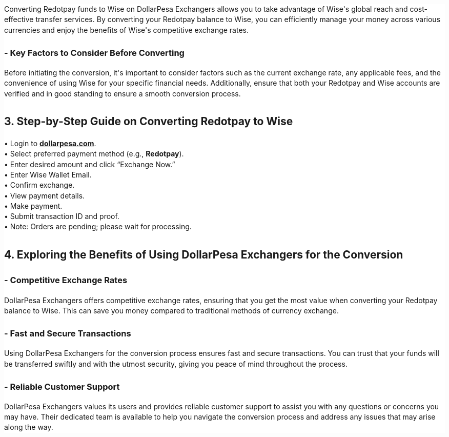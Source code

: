   
Converting Redotpay funds to Wise on DollarPesa Exchangers allows you to take advantage of Wise's global reach and cost-effective transfer services. By converting your Redotpay balance to Wise, you can efficiently manage your money across various currencies and enjoy the benefits of Wise's competitive exchange rates.  
  

### \- Key Factors to Consider Before Converting

  
Before initiating the conversion, it's important to consider factors such as the current exchange rate, any applicable fees, and the convenience of using Wise for your specific financial needs. Additionally, ensure that both your Redotpay and Wise accounts are verified and in good standing to ensure a smooth conversion process.  
  

## 3\. Step-by-Step Guide on Converting Redotpay to Wise

• Login to [**dollarpesa.com**](http://dollarpesa.com).  
• Select preferred payment method (e.g., **Redotpay**).  
• Enter desired amount and click “Exchange Now.”  
• Enter Wise Wallet Email.  
• Confirm exchange.  
• View payment details.  
• Make payment.  
• Submit transaction ID and proof.  
• Note: Orders are pending; please wait for processing.  
  
  

## 4\. Exploring the Benefits of Using DollarPesa Exchangers for the Conversion

  

### \- Competitive Exchange Rates

  
DollarPesa Exchangers offers competitive exchange rates, ensuring that you get the most value when converting your Redotpay balance to Wise. This can save you money compared to traditional methods of currency exchange.  
  

### \- Fast and Secure Transactions

  
Using DollarPesa Exchangers for the conversion process ensures fast and secure transactions. You can trust that your funds will be transferred swiftly and with the utmost security, giving you peace of mind throughout the process.  
  

### \- Reliable Customer Support

  
DollarPesa Exchangers values its users and provides reliable customer support to assist you with any questions or concerns you may have. Their dedicated team is available to help you navigate the conversion process and address any issues that may arise along the way.
